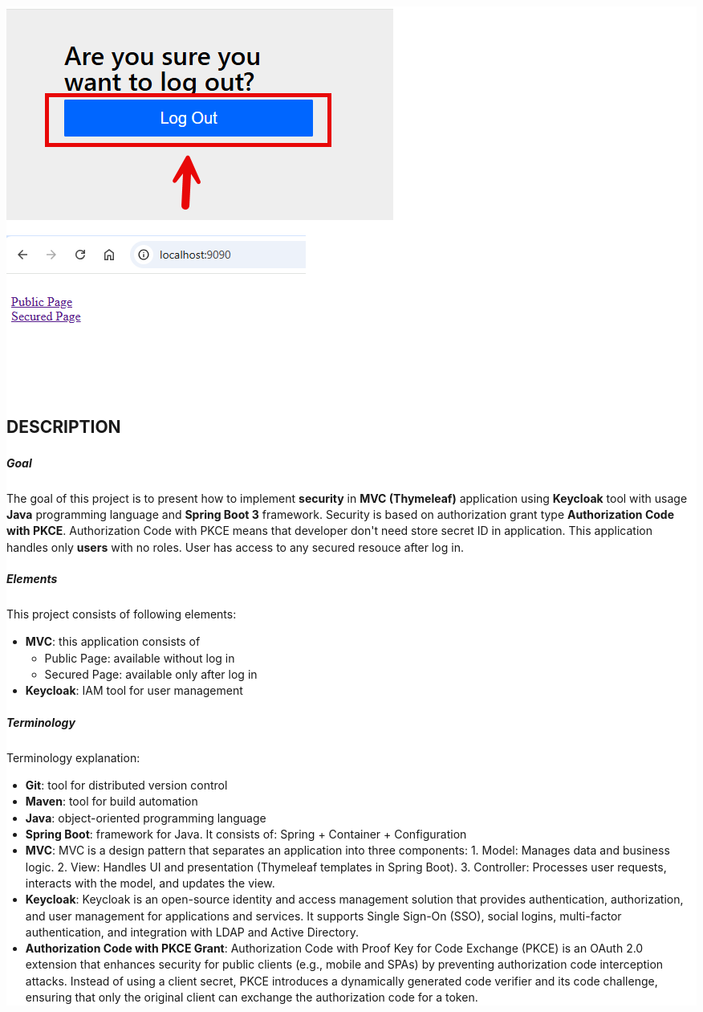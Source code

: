 ![My Image](readme-images/image-06.png)

![My Image](readme-images/image-07.png)


DESCRIPTION
-----------

##### Goal
The goal of this project is to present how to implement **security** in **MVC (Thymeleaf)** application using **Keycloak** tool with usage **Java** programming language and **Spring Boot 3** framework. Security is based on authorization grant type **Authorization Code with PKCE**. Authorization Code with PKCE means that developer don't need store secret ID in application. This application handles only **users** with no roles. User has access to any secured resouce after log in.

##### Elements
This project consists of following elements:
* **MVC**: this application consists of
   * Public Page: available without log in
   * Secured Page: available only after log in
* **Keycloak**: IAM tool for user management

##### Terminology
Terminology explanation:
* **Git**: tool for distributed version control
* **Maven**: tool for build automation
* **Java**: object-oriented programming language
* **Spring Boot**: framework for Java. It consists of: Spring + Container + Configuration
* **MVC**: MVC is a design pattern that separates an application into three components: 1. Model: Manages data and business logic. 2. View: Handles UI and presentation (Thymeleaf templates in Spring Boot). 3. Controller: Processes user requests, interacts with the model, and updates the view.
* **Keycloak**: Keycloak is an open-source identity and access management solution that provides authentication, authorization, and user management for applications and services. It supports Single Sign-On (SSO), social logins, multi-factor authentication, and integration with LDAP and Active Directory.
* **Authorization Code with PKCE Grant**: Authorization Code with Proof Key for Code Exchange (PKCE) is an OAuth 2.0 extension that enhances security for public clients (e.g., mobile and SPAs) by preventing authorization code interception attacks. Instead of using a client secret, PKCE introduces a dynamically generated code verifier and its code challenge, ensuring that only the original client can exchange the authorization code for a token.
